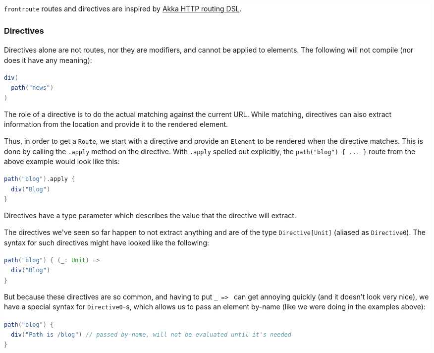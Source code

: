 

<div class="bg-sky-200 px-8 py-2 text-sm">

`frontroute` routes and directives are inspired
by [Akka HTTP routing DSL](https://doc.akka.io/docs/akka-http/current/routing-dsl/directives/index.html).

</div>

### Directives

Directives alone are not routes, nor they are modifiers, and cannot be applied to elements. The following will not
compile (nor does it have any meaning):

```scala
div(
  path("news")
)
```

The role of a directive is to do the actual matching against the current URL. While matching, directives can also
extract information from the location and provide it to the rendered element.

Thus, in order to get a `Route`, we start with a directive and provide an `Element` to be rendered when the directive
matches. This is done by calling the `.apply` method on the directive. With `.apply` spelled out explicitly,
the `path("blog") { ... }`
route from the above example would look like this:

```scala
path("blog").apply {
  div("Blog")
}
```

Directives have a type parameter which describes the value that the directive will extract.

The directives we've seen so far happen to not extract anything and are of the type `Directive[Unit]` (aliased
as `Directive0`). The syntax for such directives might have looked like the following:

```scala
path("blog") { (_: Unit) =>
  div("Blog")
}
```

But because these directives are so common, and having to put `_ => ` can get annoying quickly (and it doesn't look very
nice), we have a special syntax for `Directive0`-s, which allows us to pass an element by-name (like we were doing in
the examples above):

```scala
path("blog") {
  div("Path is /blog") // passed by-name, will not be evaluated until it's needed  
}
```
